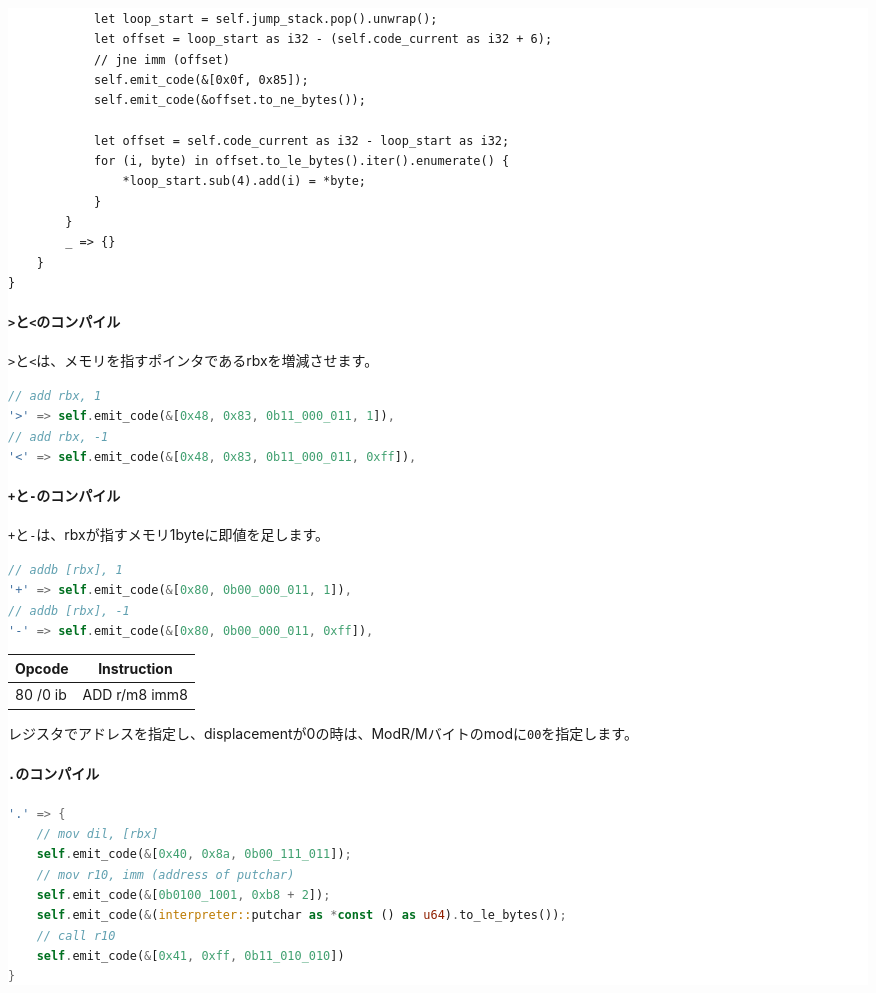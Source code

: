 ```rust: compiler.rs
            let loop_start = self.jump_stack.pop().unwrap();
            let offset = loop_start as i32 - (self.code_current as i32 + 6);
            // jne imm (offset)
            self.emit_code(&[0x0f, 0x85]);
            self.emit_code(&offset.to_ne_bytes());

            let offset = self.code_current as i32 - loop_start as i32;
            for (i, byte) in offset.to_le_bytes().iter().enumerate() {
                *loop_start.sub(4).add(i) = *byte;
            }
        }
        _ => {}
    }
}
```

#### `>`と`<`のコンパイル
`>`と`<`は、メモリを指すポインタであるrbxを増減させます。
```rust
// add rbx, 1
'>' => self.emit_code(&[0x48, 0x83, 0b11_000_011, 1]),
// add rbx, -1
'<' => self.emit_code(&[0x48, 0x83, 0b11_000_011, 0xff]),
```

#### `+`と`-`のコンパイル
`+`と`-`は、rbxが指すメモリ1byteに即値を足します。
```rust
// addb [rbx], 1
'+' => self.emit_code(&[0x80, 0b00_000_011, 1]),
// addb [rbx], -1
'-' => self.emit_code(&[0x80, 0b00_000_011, 0xff]),
```

| Opcode | Instruction |
| - | - |
| 80 /0 ib | ADD r/m8 imm8 |

レジスタでアドレスを指定し、displacementが0の時は、ModR/Mバイトのmodに`00`を指定します。

#### `.`のコンパイル
```rust
'.' => {
    // mov dil, [rbx]
    self.emit_code(&[0x40, 0x8a, 0b00_111_011]);
    // mov r10, imm (address of putchar)
    self.emit_code(&[0b0100_1001, 0xb8 + 2]);
    self.emit_code(&(interpreter::putchar as *const () as u64).to_le_bytes());
    // call r10
    self.emit_code(&[0x41, 0xff, 0b11_010_010])
}
```


[^1]: 理情のコンパイラ実験で用いられている[mincamlのサイト](https://esumii.github.io/min-caml/)のトップページを参照
[^2]: [こちらの記事](https://eli.thegreenplace.net/2017/adventures-in-jit-compilation-part-1-an-interpreter.html)より。
[^3]: https://github.com/taka231/wasm_jit